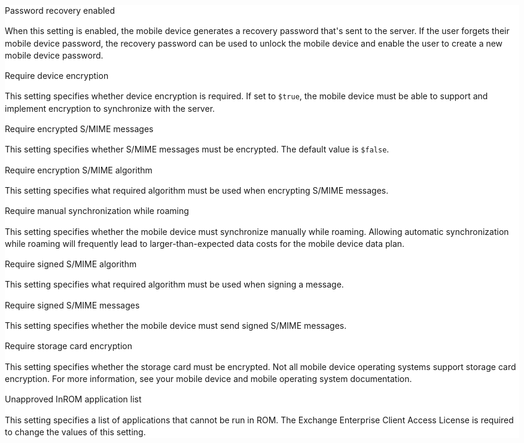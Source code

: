 <tr class="even">
<td><p>Password recovery enabled</p></td>
<td><p>When this setting is enabled, the mobile device generates a recovery password that's sent to the server. If the user forgets their mobile device password, the recovery password can be used to unlock the mobile device and enable the user to create a new mobile device password.</p></td>
</tr>
<tr class="odd">
<td><p>Require device encryption</p></td>
<td><p>This setting specifies whether device encryption is required. If set to <code>$true</code>, the mobile device must be able to support and implement encryption to synchronize with the server.</p></td>
</tr>
<tr class="even">
<td><p>Require encrypted S/MIME messages</p></td>
<td><p>This setting specifies whether S/MIME messages must be encrypted. The default value is <code>$false</code>.</p></td>
</tr>
<tr class="odd">
<td><p>Require encryption S/MIME algorithm</p></td>
<td><p>This setting specifies what required algorithm must be used when encrypting S/MIME messages.</p></td>
</tr>
<tr class="even">
<td><p>Require manual synchronization while roaming</p></td>
<td><p>This setting specifies whether the mobile device must synchronize manually while roaming. Allowing automatic synchronization while roaming will frequently lead to larger-than-expected data costs for the mobile device data plan.</p></td>
</tr>
<tr class="odd">
<td><p>Require signed S/MIME algorithm</p></td>
<td><p>This setting specifies what required algorithm must be used when signing a message.</p></td>
</tr>
<tr class="even">
<td><p>Require signed S/MIME messages</p></td>
<td><p>This setting specifies whether the mobile device must send signed S/MIME messages.</p></td>
</tr>
<tr class="odd">
<td><p>Require storage card encryption</p></td>
<td><p>This setting specifies whether the storage card must be encrypted. Not all mobile device operating systems support storage card encryption. For more information, see your mobile device and mobile operating system documentation.</p></td>
</tr>
<tr class="even">
<td><p>Unapproved InROM application list</p></td>
<td><p>This setting specifies a list of applications that cannot be run in ROM. The Exchange Enterprise Client Access License is required to change the values of this setting.</p></td>
</tr>
</tbody>
</table>

